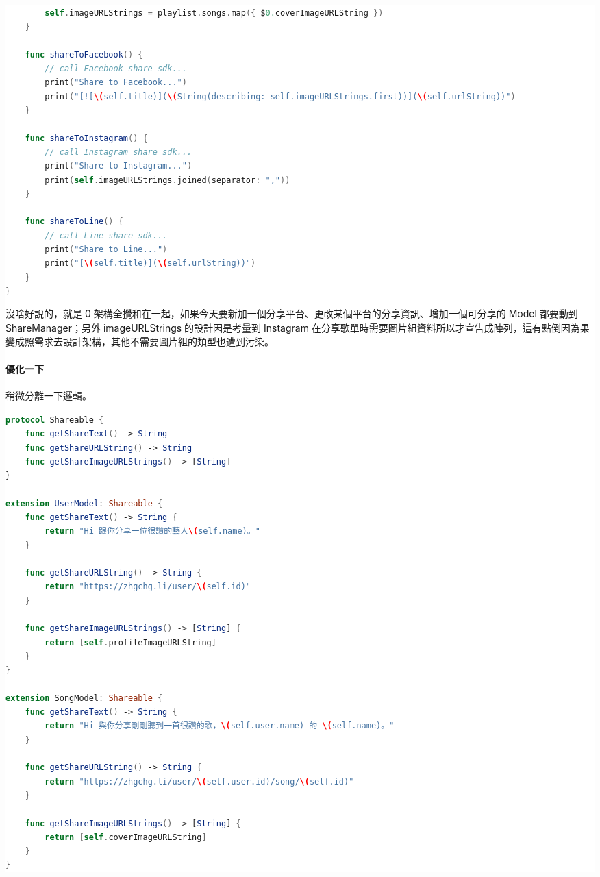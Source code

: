 ```swift
        self.imageURLStrings = playlist.songs.map({ $0.coverImageURLString })
    }

    func shareToFacebook() {
        // call Facebook share sdk...
        print("Share to Facebook...")
        print("[![\(self.title)](\(String(describing: self.imageURLStrings.first))](\(self.urlString))")
    }

    func shareToInstagram() {
        // call Instagram share sdk...
        print("Share to Instagram...")
        print(self.imageURLStrings.joined(separator: ","))
    }

    func shareToLine() {
        // call Line share sdk...
        print("Share to Line...")
        print("[\(self.title)](\(self.urlString))")
    }
}

```

沒啥好說的，就是 0 架構全攪和在一起，如果今天要新加一個分享平台、更改某個平台的分享資訊、增加一個可分享的 Model 都要動到 ShareManager；另外 imageURLStrings 的設計因是考量到 Instagram 在分享歌單時需要圖片組資料所以才宣告成陣列，這有點倒因為果變成照需求去設計架構，其他不需要圖片組的類型也遭到污染。
#### 優化一下

稍微分離一下邏輯。
```swift
protocol Shareable {
    func getShareText() -> String
    func getShareURLString() -> String
    func getShareImageURLStrings() -> [String]
}

extension UserModel: Shareable {
    func getShareText() -> String {
        return "Hi 跟你分享一位很讚的藝人\(self.name)。"
    }

    func getShareURLString() -> String {
        return "https://zhgchg.li/user/\(self.id)"
    }

    func getShareImageURLStrings() -> [String] {
        return [self.profileImageURLString]
    }
}

extension SongModel: Shareable {
    func getShareText() -> String {
        return "Hi 與你分享剛剛聽到一首很讚的歌，\(self.user.name) 的 \(self.name)。"
    }

    func getShareURLString() -> String {
        return "https://zhgchg.li/user/\(self.user.id)/song/\(self.id)"
    }

    func getShareImageURLStrings() -> [String] {
        return [self.coverImageURLString]
    }
}
```